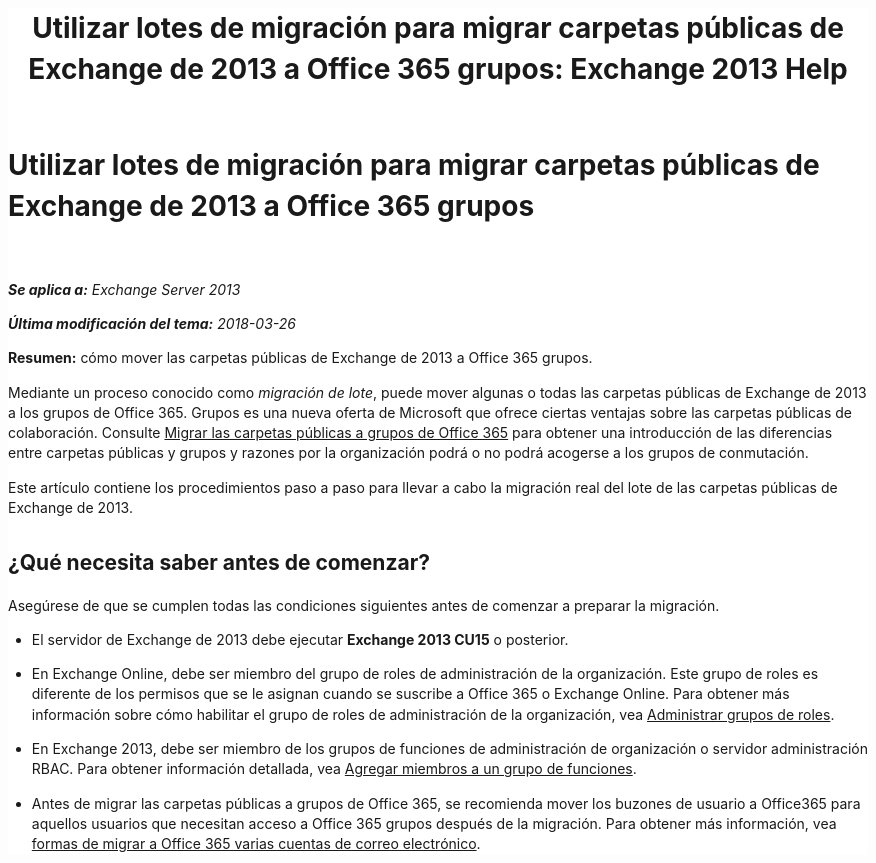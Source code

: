 ﻿---
title: 'Utilizar lotes de migración para migrar carpetas públicas de Exchange de 2013 a Office 365 grupos: Exchange 2013 Help'
TOCTitle: Utilizar lotes de migración para migrar carpetas públicas de Exchange de 2013 a Office 365 grupos
ms:assetid: 1d800576-957d-4916-ae2a-55c08ca75be1
ms:mtpsurl: https://technet.microsoft.com/es-es/library/Mt843873(v=EXCHG.150)
ms:contentKeyID: 74468745
ms.date: 05/22/2018
mtps_version: v=EXCHG.150
ms.translationtype: MT
---

# Utilizar lotes de migración para migrar carpetas públicas de Exchange de 2013 a Office 365 grupos

 

_**Se aplica a:** Exchange Server 2013_

_**Última modificación del tema:** 2018-03-26_

**Resumen:**  cómo mover las carpetas públicas de Exchange de 2013 a Office 365 grupos.

Mediante un proceso conocido como *migración de lote*, puede mover algunas o todas las carpetas públicas de Exchange de 2013 a los grupos de Office 365. Grupos es una nueva oferta de Microsoft que ofrece ciertas ventajas sobre las carpetas públicas de colaboración. Consulte [Migrar las carpetas públicas a grupos de Office 365](migrate-your-public-folders-to-office-365-groups-exchange-2013-help.md) para obtener una introducción de las diferencias entre carpetas públicas y grupos y razones por la organización podrá o no podrá acogerse a los grupos de conmutación.

Este artículo contiene los procedimientos paso a paso para llevar a cabo la migración real del lote de las carpetas públicas de Exchange de 2013.

## ¿Qué necesita saber antes de comenzar?

Asegúrese de que se cumplen todas las condiciones siguientes antes de comenzar a preparar la migración.

  - El servidor de Exchange de 2013 debe ejecutar **Exchange 2013 CU15** o posterior.

  - En Exchange Online, debe ser miembro del grupo de roles de administración de la organización. Este grupo de roles es diferente de los permisos que se le asignan cuando se suscribe a Office 365 o Exchange Online. Para obtener más información sobre cómo habilitar el grupo de roles de administración de la organización, vea [Administrar grupos de roles](manage-role-groups-exchange-2013-help.md).

  - En Exchange 2013, debe ser miembro de los grupos de funciones de administración de organización o servidor administración RBAC. Para obtener información detallada, vea [Agregar miembros a un grupo de funciones](https://go.microsoft.com/fwlink/?linkid=299212).

  - Antes de migrar las carpetas públicas a grupos de Office 365, se recomienda mover los buzones de usuario a Office365 para aquellos usuarios que necesitan acceso a Office 365 grupos después de la migración. Para obtener más información, vea [formas de migrar a Office 365 varias cuentas de correo electrónico](https://support.office.com/article/ways-to-migrate-multiple-email-accounts-to-office-365-0a4913fe-60fb-498f-9155-a86516418842).
